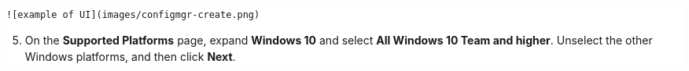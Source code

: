     ![example of UI](images/configmgr-create.png)
5. On the **Supported Platforms** page, expand **Windows 10** and select **All Windows 10 Team and higher**. Unselect the other Windows platforms, and then click **Next**.
